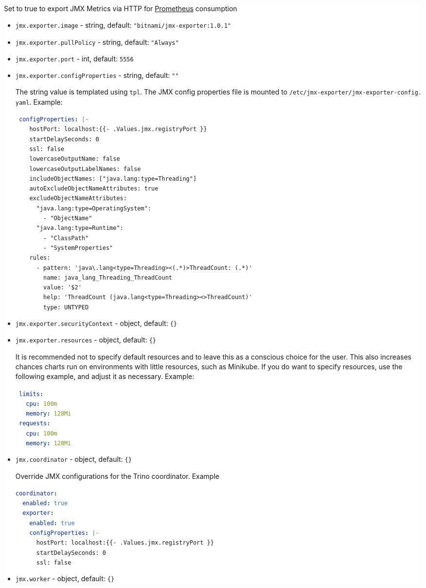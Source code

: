   Set to true to export JMX Metrics via HTTP for [Prometheus](https://github.com/prometheus/jmx_exporter) consumption
* `jmx.exporter.image` - string, default: `"bitnami/jmx-exporter:1.0.1"`
* `jmx.exporter.pullPolicy` - string, default: `"Always"`
* `jmx.exporter.port` - int, default: `5556`
* `jmx.exporter.configProperties` - string, default: `""`  

  The string value is templated using `tpl`. The JMX config properties file is mounted to `/etc/jmx-exporter/jmx-exporter-config.yaml`.
  Example:
  ```yaml
   configProperties: |-
      hostPort: localhost:{{- .Values.jmx.registryPort }}
      startDelaySeconds: 0
      ssl: false
      lowercaseOutputName: false
      lowercaseOutputLabelNames: false
      includeObjectNames: ["java.lang:type=Threading"]
      autoExcludeObjectNameAttributes: true
      excludeObjectNameAttributes:
        "java.lang:type=OperatingSystem":
          - "ObjectName"
        "java.lang:type=Runtime":
          - "ClassPath"
          - "SystemProperties"
      rules:
        - pattern: 'java\.lang<type=Threading><(.*)>ThreadCount: (.*)'
          name: java_lang_Threading_ThreadCount
          value: '$2'
          help: 'ThreadCount (java.lang<type=Threading><>ThreadCount)'
          type: UNTYPED
  ```
* `jmx.exporter.securityContext` - object, default: `{}`
* `jmx.exporter.resources` - object, default: `{}`  

  It is recommended not to specify default resources and to leave this as a conscious choice for the user. This also increases chances charts run on environments with little resources, such as Minikube. If you do want to specify resources, use the following example, and adjust it as necessary.
  Example:
  ```yaml
   limits:
     cpu: 100m
     memory: 128Mi
   requests:
     cpu: 100m
     memory: 128Mi
  ```
* `jmx.coordinator` - object, default: `{}`  

  Override JMX configurations for the Trino coordinator.
  Example
  ```yaml
  coordinator:
    enabled: true
    exporter:
      enabled: true
      configProperties: |-
        hostPort: localhost:{{- .Values.jmx.registryPort }}
        startDelaySeconds: 0
        ssl: false
  ```
* `jmx.worker` - object, default: `{}`  
